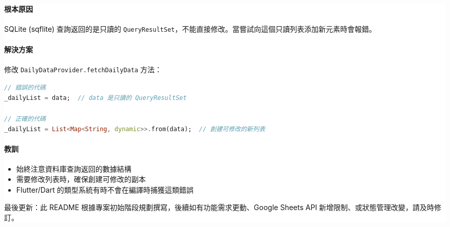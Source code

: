 #### 根本原因
SQLite (sqflite) 查詢返回的是只讀的 `QueryResultSet`，不能直接修改。當嘗試向這個只讀列表添加新元素時會報錯。

#### 解決方案
修改 `DailyDataProvider.fetchDailyData` 方法：
```dart
// 錯誤的代碼
_dailyList = data;  // data 是只讀的 QueryResultSet

// 正確的代碼
_dailyList = List<Map<String, dynamic>>.from(data);  // 創建可修改的新列表
```

#### 教訓
- 始終注意資料庫查詢返回的數據結構
- 需要修改列表時，確保創建可修改的副本
- Flutter/Dart 的類型系統有時不會在編譯時捕獲這類錯誤

最後更新：此 README 根據專案初始階段規劃撰寫，後續如有功能需求更動、Google Sheets API 新增限制、或狀態管理改變，請及時修訂。
